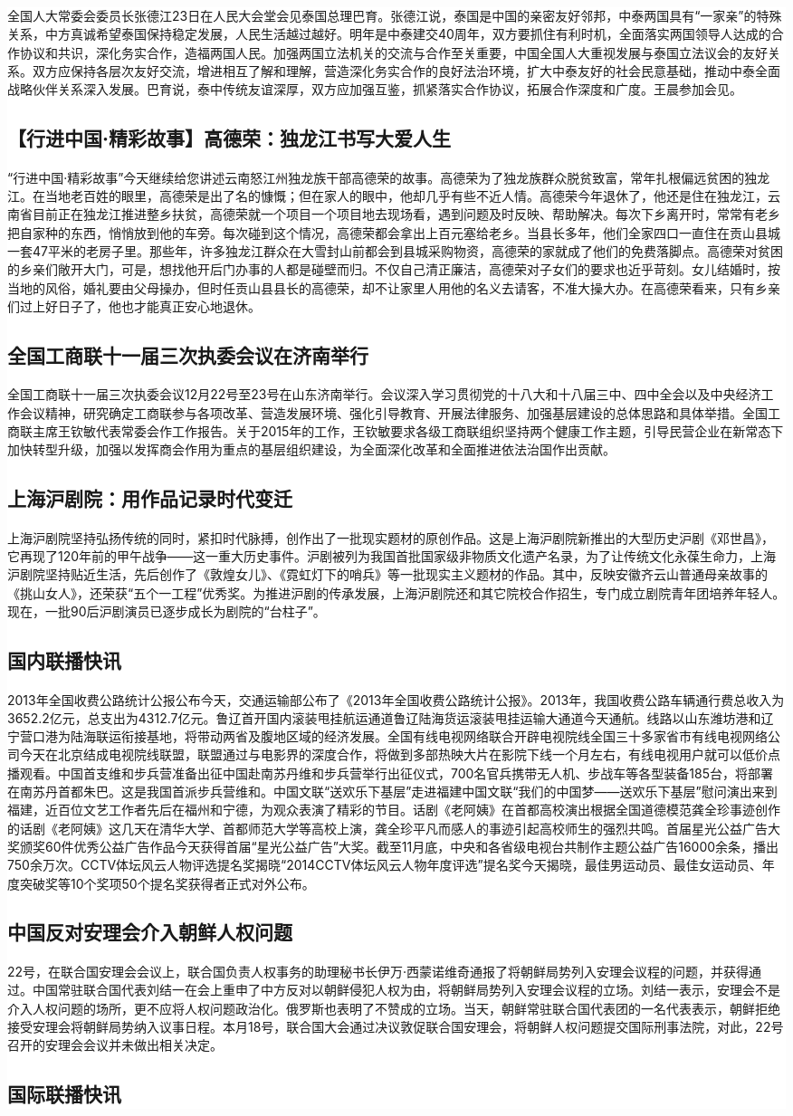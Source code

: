 
全国人大常委会委员长张德江23日在人民大会堂会见泰国总理巴育。张德江说，泰国是中国的亲密友好邻邦，中泰两国具有“一家亲”的特殊关系，中方真诚希望泰国保持稳定发展，人民生活越过越好。明年是中泰建交40周年，双方要抓住有利时机，全面落实两国领导人达成的合作协议和共识，深化务实合作，造福两国人民。加强两国立法机关的交流与合作至关重要，中国全国人大重视发展与泰国立法议会的友好关系。双方应保持各层次友好交流，增进相互了解和理解，营造深化务实合作的良好法治环境，扩大中泰友好的社会民意基础，推动中泰全面战略伙伴关系深入发展。巴育说，泰中传统友谊深厚，双方应加强互鉴，抓紧落实合作协议，拓展合作深度和广度。王晨参加会见。


## 【行进中国·精彩故事】高德荣：独龙江书写大爱人生


“行进中国·精彩故事”今天继续给您讲述云南怒江州独龙族干部高德荣的故事。高德荣为了独龙族群众脱贫致富，常年扎根偏远贫困的独龙江。在当地老百姓的眼里，高德荣是出了名的慷慨；但在家人的眼中，他却几乎有些不近人情。高德荣今年退休了，他还是住在独龙江，云南省目前正在独龙江推进整乡扶贫，高德荣就一个项目一个项目地去现场看，遇到问题及时反映、帮助解决。每次下乡离开时，常常有老乡把自家种的东西，悄悄放到他的车旁。每次碰到这个情况，高德荣都会拿出上百元塞给老乡。当县长多年，他们全家四口一直住在贡山县城一套47平米的老房子里。那些年，许多独龙江群众在大雪封山前都会到县城采购物资，高德荣的家就成了他们的免费落脚点。高德荣对贫困的乡亲们敞开大门，可是，想找他开后门办事的人都是碰壁而归。不仅自己清正廉洁，高德荣对子女们的要求也近乎苛刻。女儿结婚时，按当地的风俗，婚礼要由父母操办，但时任贡山县县长的高德荣，却不让家里人用他的名义去请客，不准大操大办。在高德荣看来，只有乡亲们过上好日子了，他也才能真正安心地退休。


## 全国工商联十一届三次执委会议在济南举行


全国工商联十一届三次执委会议12月22号至23号在山东济南举行。会议深入学习贯彻党的十八大和十八届三中、四中全会以及中央经济工作会议精神，研究确定工商联参与各项改革、营造发展环境、强化引导教育、开展法律服务、加强基层建设的总体思路和具体举措。全国工商联主席王钦敏代表常委会作工作报告。关于2015年的工作，王钦敏要求各级工商联组织坚持两个健康工作主题，引导民营企业在新常态下加快转型升级，加强以发挥商会作用为重点的基层组织建设，为全面深化改革和全面推进依法治国作出贡献。


## 上海沪剧院：用作品记录时代变迁


上海沪剧院坚持弘扬传统的同时，紧扣时代脉搏，创作出了一批现实题材的原创作品。这是上海沪剧院新推出的大型历史沪剧《邓世昌》，它再现了120年前的甲午战争——这一重大历史事件。沪剧被列为我国首批国家级非物质文化遗产名录，为了让传统文化永葆生命力，上海沪剧院坚持贴近生活，先后创作了《敦煌女儿》、《霓虹灯下的哨兵》等一批现实主义题材的作品。其中，反映安徽齐云山普通母亲故事的《挑山女人》，还荣获“五个一工程”优秀奖。为推进沪剧的传承发展，上海沪剧院还和其它院校合作招生，专门成立剧院青年团培养年轻人。现在，一批90后沪剧演员已逐步成长为剧院的“台柱子”。


## 国内联播快讯


2013年全国收费公路统计公报公布今天，交通运输部公布了《2013年全国收费公路统计公报》。2013年，我国收费公路车辆通行费总收入为3652.2亿元，总支出为4312.7亿元。鲁辽首开国内滚装甩挂航运通道鲁辽陆海货运滚装甩挂运输大通道今天通航。线路以山东潍坊港和辽宁营口港为陆海联运衔接基地，将带动两省及腹地区域的经济发展。全国有线电视网络联合开辟电视院线全国三十多家省市有线电视网络公司今天在北京结成电视院线联盟，联盟通过与电影界的深度合作，将做到多部热映大片在影院下线一个月左右，有线电视用户就可以低价点播观看。中国首支维和步兵营准备出征中国赴南苏丹维和步兵营举行出征仪式，700名官兵携带无人机、步战车等各型装备185台，将部署在南苏丹首都朱巴。这是我国首派步兵营维和。中国文联“送欢乐下基层”走进福建中国文联“我们的中国梦——送欢乐下基层”慰问演出来到福建，近百位文艺工作者先后在福州和宁德，为观众表演了精彩的节目。话剧《老阿姨》在首都高校演出根据全国道德模范龚全珍事迹创作的话剧《老阿姨》这几天在清华大学、首都师范大学等高校上演，龚全珍平凡而感人的事迹引起高校师生的强烈共鸣。首届星光公益广告大奖颁奖60件优秀公益广告作品今天获得首届“星光公益广告”大奖。截至11月底，中央和各省级电视台共制作主题公益广告16000余条，播出750余万次。CCTV体坛风云人物评选提名奖揭晓“2014CCTV体坛风云人物年度评选”提名奖今天揭晓，最佳男运动员、最佳女运动员、年度突破奖等10个奖项50个提名奖获得者正式对外公布。


## 中国反对安理会介入朝鲜人权问题


22号，在联合国安理会会议上，联合国负责人权事务的助理秘书长伊万·西蒙诺维奇通报了将朝鲜局势列入安理会议程的问题，并获得通过。中国常驻联合国代表刘结一在会上重申了中方反对以朝鲜侵犯人权为由，将朝鲜局势列入安理会议程的立场。刘结一表示，安理会不是介入人权问题的场所，更不应将人权问题政治化。俄罗斯也表明了不赞成的立场。当天，朝鲜常驻联合国代表团的一名代表表示，朝鲜拒绝接受安理会将朝鲜局势纳入议事日程。本月18号，联合国大会通过决议敦促联合国安理会，将朝鲜人权问题提交国际刑事法院，对此，22号召开的安理会会议并未做出相关决定。


## 国际联播快讯
